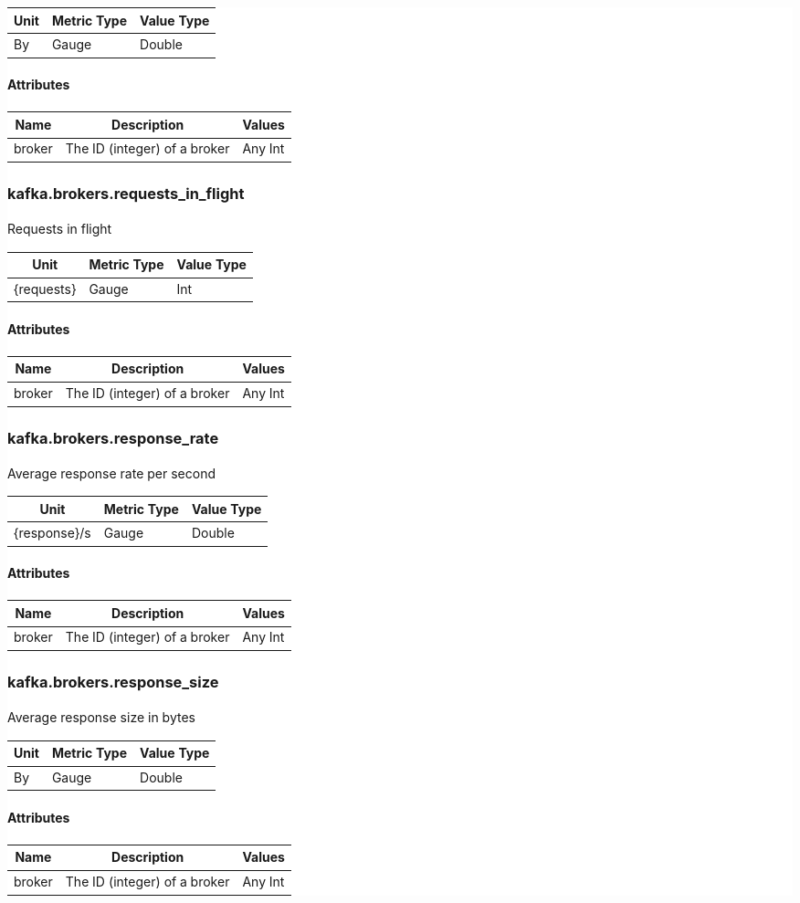 | Unit | Metric Type | Value Type |
| ---- | ----------- | ---------- |
| By | Gauge | Double |

#### Attributes

| Name | Description | Values |
| ---- | ----------- | ------ |
| broker | The ID (integer) of a broker | Any Int |

### kafka.brokers.requests_in_flight

Requests in flight

| Unit | Metric Type | Value Type |
| ---- | ----------- | ---------- |
| {requests} | Gauge | Int |

#### Attributes

| Name | Description | Values |
| ---- | ----------- | ------ |
| broker | The ID (integer) of a broker | Any Int |

### kafka.brokers.response_rate

Average response rate per second

| Unit | Metric Type | Value Type |
| ---- | ----------- | ---------- |
| {response}/s | Gauge | Double |

#### Attributes

| Name | Description | Values |
| ---- | ----------- | ------ |
| broker | The ID (integer) of a broker | Any Int |

### kafka.brokers.response_size

Average response size in bytes

| Unit | Metric Type | Value Type |
| ---- | ----------- | ---------- |
| By | Gauge | Double |

#### Attributes

| Name | Description | Values |
| ---- | ----------- | ------ |
| broker | The ID (integer) of a broker | Any Int |
